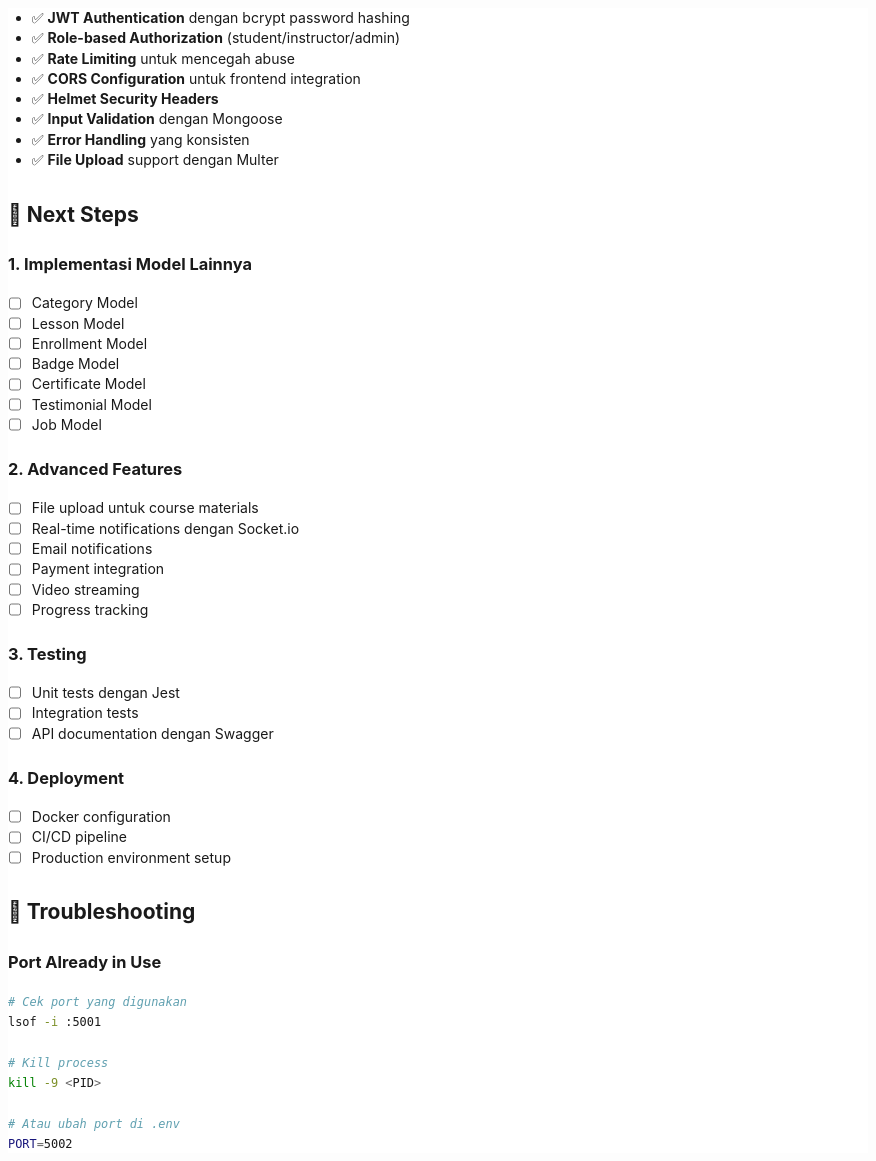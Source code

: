 - ✅ **JWT Authentication** dengan bcrypt password hashing
- ✅ **Role-based Authorization** (student/instructor/admin)
- ✅ **Rate Limiting** untuk mencegah abuse
- ✅ **CORS Configuration** untuk frontend integration
- ✅ **Helmet Security Headers**
- ✅ **Input Validation** dengan Mongoose
- ✅ **Error Handling** yang konsisten
- ✅ **File Upload** support dengan Multer

## 🔄 Next Steps

### 1. Implementasi Model Lainnya

- [ ] Category Model
- [ ] Lesson Model
- [ ] Enrollment Model
- [ ] Badge Model
- [ ] Certificate Model
- [ ] Testimonial Model
- [ ] Job Model

### 2. Advanced Features

- [ ] File upload untuk course materials
- [ ] Real-time notifications dengan Socket.io
- [ ] Email notifications
- [ ] Payment integration
- [ ] Video streaming
- [ ] Progress tracking

### 3. Testing

- [ ] Unit tests dengan Jest
- [ ] Integration tests
- [ ] API documentation dengan Swagger

### 4. Deployment

- [ ] Docker configuration
- [ ] CI/CD pipeline
- [ ] Production environment setup

## 🐛 Troubleshooting

### Port Already in Use

```bash
# Cek port yang digunakan
lsof -i :5001

# Kill process
kill -9 <PID>

# Atau ubah port di .env
PORT=5002
```

